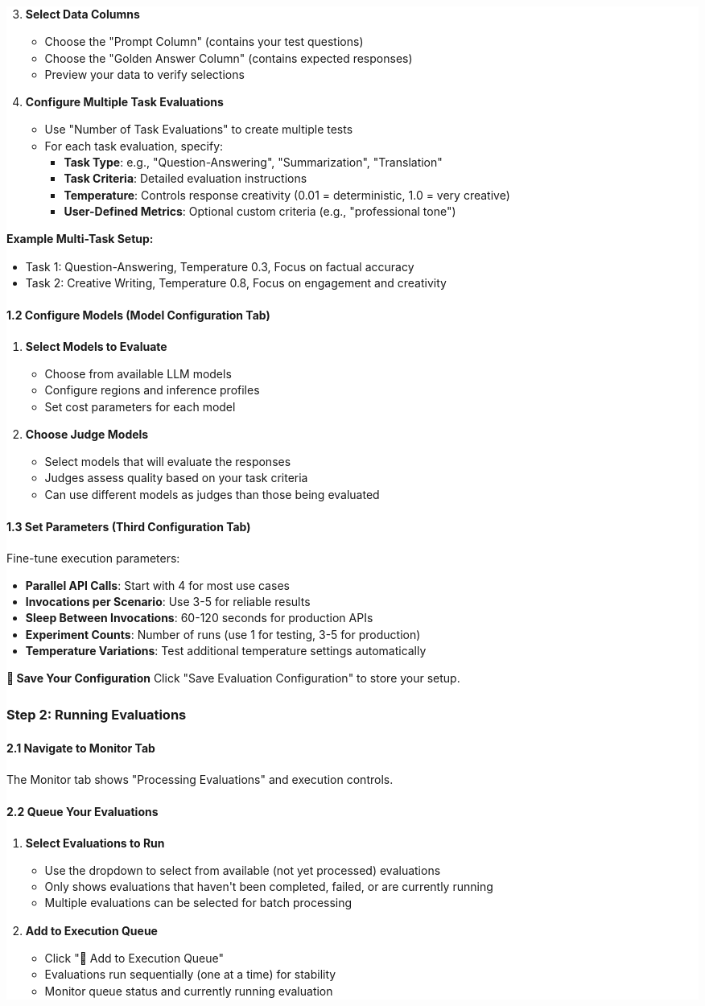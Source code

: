 3. **Select Data Columns**
   - Choose the "Prompt Column" (contains your test questions)
   - Choose the "Golden Answer Column" (contains expected responses)
   - Preview your data to verify selections

4. **Configure Multiple Task Evaluations**
   - Use "Number of Task Evaluations" to create multiple tests
   - For each task evaluation, specify:
     - **Task Type**: e.g., "Question-Answering", "Summarization", "Translation"
     - **Task Criteria**: Detailed evaluation instructions
     - **Temperature**: Controls response creativity (0.01 = deterministic, 1.0 = very creative)
     - **User-Defined Metrics**: Optional custom criteria (e.g., "professional tone")

**Example Multi-Task Setup:**
- Task 1: Question-Answering, Temperature 0.3, Focus on factual accuracy
- Task 2: Creative Writing, Temperature 0.8, Focus on engagement and creativity

#### 1.2 Configure Models (Model Configuration Tab)
1. **Select Models to Evaluate**
   - Choose from available LLM models
   - Configure regions and inference profiles
   - Set cost parameters for each model

2. **Choose Judge Models**
   - Select models that will evaluate the responses
   - Judges assess quality based on your task criteria
   - Can use different models as judges than those being evaluated

#### 1.3 Set Parameters (Third Configuration Tab)
Fine-tune execution parameters:
- **Parallel API Calls**: Start with 4 for most use cases
- **Invocations per Scenario**: Use 3-5 for reliable results
- **Sleep Between Invocations**: 60-120 seconds for production APIs
- **Experiment Counts**: Number of runs (use 1 for testing, 3-5 for production)
- **Temperature Variations**: Test additional temperature settings automatically

**💾 Save Your Configuration**
Click "Save Evaluation Configuration" to store your setup.

### Step 2: Running Evaluations

#### 2.1 Navigate to Monitor Tab
The Monitor tab shows "Processing Evaluations" and execution controls.

#### 2.2 Queue Your Evaluations
1. **Select Evaluations to Run**
   - Use the dropdown to select from available (not yet processed) evaluations
   - Only shows evaluations that haven't been completed, failed, or are currently running
   - Multiple evaluations can be selected for batch processing

2. **Add to Execution Queue**
   - Click "🚀 Add to Execution Queue"
   - Evaluations run sequentially (one at a time) for stability
   - Monitor queue status and currently running evaluation
